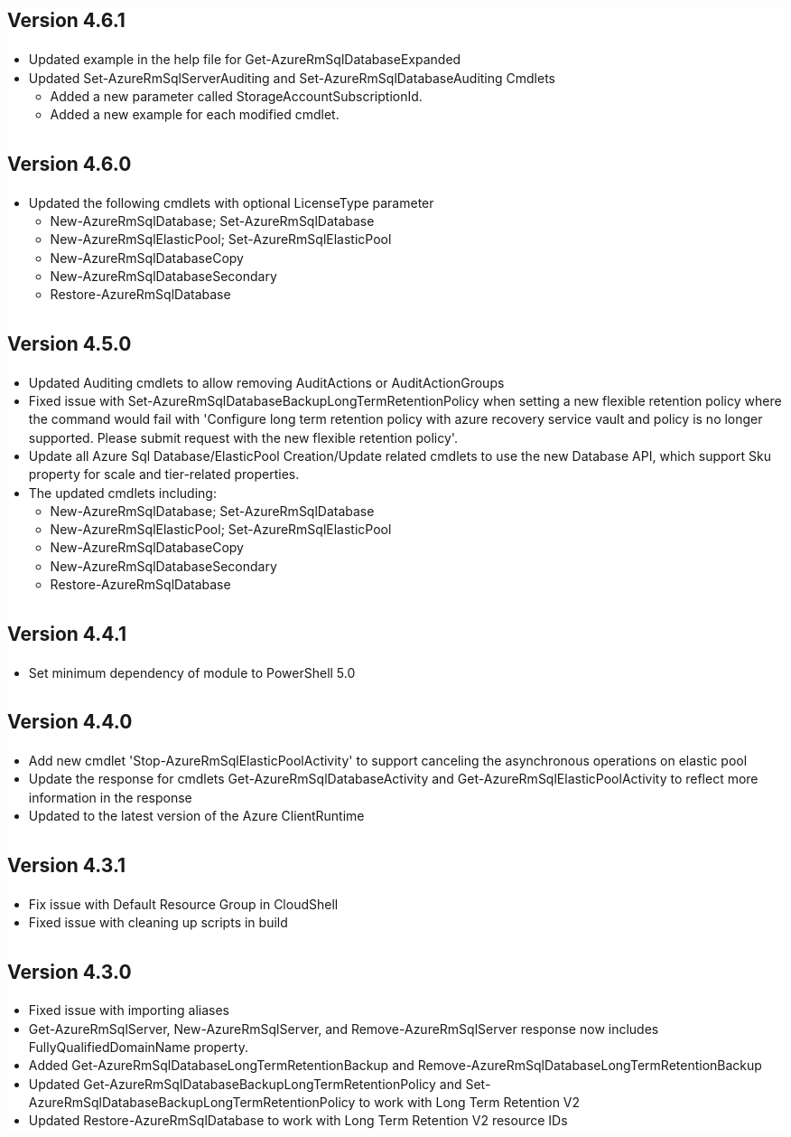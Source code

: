 ## Version 4.6.1
* Updated example in the help file for Get-AzureRmSqlDatabaseExpanded
* Updated Set-AzureRmSqlServerAuditing and Set-AzureRmSqlDatabaseAuditing Cmdlets
    - Added a new parameter called StorageAccountSubscriptionId.
	- Added a new example for each modified cmdlet.

## Version 4.6.0
* Updated the following cmdlets with optional LicenseType parameter
	- New-AzureRmSqlDatabase; Set-AzureRmSqlDatabase
	- New-AzureRmSqlElasticPool; Set-AzureRmSqlElasticPool
	- New-AzureRmSqlDatabaseCopy
	- New-AzureRmSqlDatabaseSecondary
	- Restore-AzureRmSqlDatabase

## Version 4.5.0
* Updated Auditing cmdlets to allow removing AuditActions or AuditActionGroups
* Fixed issue with Set-AzureRmSqlDatabaseBackupLongTermRetentionPolicy when setting a new flexible retention policy where the command would fail with 'Configure long term retention policy with azure recovery service vault and policy is no longer supported. Please submit request with the new flexible retention policy'.
* Update all Azure Sql Database/ElasticPool Creation/Update related cmdlets to use the new Database API, which support Sku property for scale and tier-related properties.
* The updated cmdlets including:
	- New-AzureRmSqlDatabase; Set-AzureRmSqlDatabase
	- New-AzureRmSqlElasticPool; Set-AzureRmSqlElasticPool
	- New-AzureRmSqlDatabaseCopy
	- New-AzureRmSqlDatabaseSecondary
	- Restore-AzureRmSqlDatabase

## Version 4.4.1
* Set minimum dependency of module to PowerShell 5.0

## Version 4.4.0
* Add new cmdlet 'Stop-AzureRmSqlElasticPoolActivity' to support canceling the asynchronous operations on elastic pool
* Update the response for cmdlets Get-AzureRmSqlDatabaseActivity and Get-AzureRmSqlElasticPoolActivity to reflect more information in the response
* Updated to the latest version of the Azure ClientRuntime

## Version 4.3.1
* Fix issue with Default Resource Group in CloudShell
* Fixed issue with cleaning up scripts in build

## Version 4.3.0
* Fixed issue with importing aliases
* Get-AzureRmSqlServer, New-AzureRmSqlServer, and Remove-AzureRmSqlServer response now includes FullyQualifiedDomainName property.
* Added Get-AzureRmSqlDatabaseLongTermRetentionBackup and Remove-AzureRmSqlDatabaseLongTermRetentionBackup
* Updated Get-AzureRmSqlDatabaseBackupLongTermRetentionPolicy and Set-AzureRmSqlDatabaseBackupLongTermRetentionPolicy to work with Long Term Retention V2
* Updated Restore-AzureRmSqlDatabase to work with Long Term Retention V2 resource IDs

